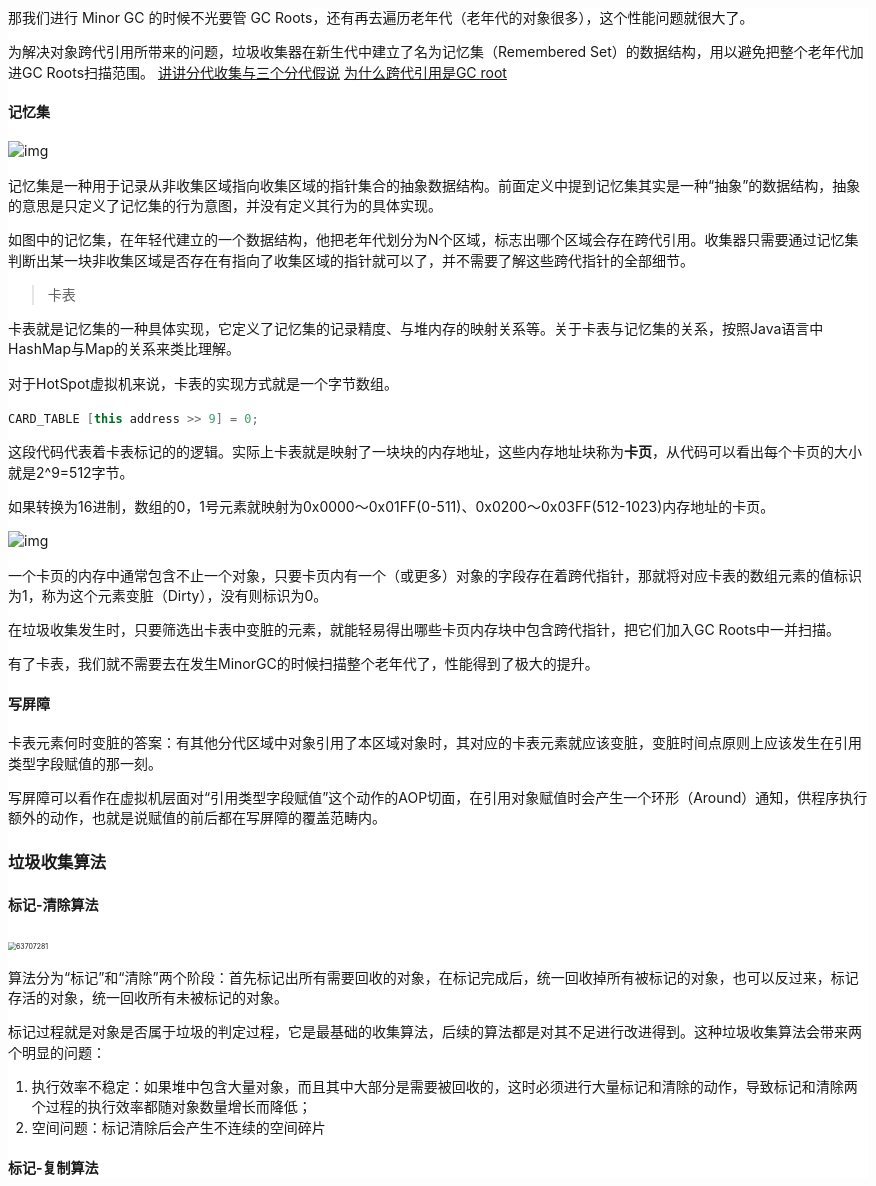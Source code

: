 那我们进行 Minor GC 的时候不光要管 GC Roots，还有再去遍历老年代（老年代的对象很多），这个性能问题就很大了。

为解决对象跨代引用所带来的问题，垃圾收集器在新生代中建立了名为记忆集（Remembered Set）的数据结构，用以避免把整个老年代加进GC Roots扫描范围。
[讲讲分代收集与三个分代假说](https://jishuin.proginn.com/p/763bfbd75988)
[为什么跨代引用是GC root](https://www.jianshu.com/p/671495682e46)

#### 记忆集

![img](https://gitee.com/StarMika/myimgs/raw/master/img/d105b2c08c384899b7b4c5436988f11b~tplv-k3u1fbpfcp-watermark.awebp)

记忆集是一种用于记录从非收集区域指向收集区域的指针集合的抽象数据结构。前面定义中提到记忆集其实是一种“抽象”的数据结构，抽象的意思是只定义了记忆集的行为意图，并没有定义其行为的具体实现。

如图中的记忆集，在年轻代建立的一个数据结构，他把老年代划分为N个区域，标志出哪个区域会存在跨代引用。收集器只需要通过记忆集判断出某一块非收集区域是否存在有指向了收集区域的指针就可以了，并不需要了解这些跨代指针的全部细节。

> 卡表

卡表就是记忆集的一种具体实现，它定义了记忆集的记录精度、与堆内存的映射关系等。关于卡表与记忆集的关系，按照Java语言中HashMap与Map的关系来类比理解。

对于HotSpot虚拟机来说，卡表的实现方式就是一个字节数组。

```java
CARD_TABLE [this address >> 9] = 0;
```

这段代码代表着卡表标记的的逻辑。实际上卡表就是映射了一块块的内存地址，这些内存地址块称为**卡页**，从代码可以看出每个卡页的大小就是2^9=512字节。

如果转换为16进制，数组的0，1号元素就映射为0x0000～0x01FF(0-511)、0x0200～0x03FF(512-1023)内存地址的卡页。

![img](https://gitee.com/StarMika/myimgs/raw/master/img/fe1c468607af4158a1ab499bb6dfab61~tplv-k3u1fbpfcp-watermark.awebp)



一个卡页的内存中通常包含不止一个对象，只要卡页内有一个（或更多）对象的字段存在着跨代指针，那就将对应卡表的数组元素的值标识为1，称为这个元素变脏（Dirty），没有则标识为0。

在垃圾收集发生时，只要筛选出卡表中变脏的元素，就能轻易得出哪些卡页内存块中包含跨代指针，把它们加入GC Roots中一并扫描。

有了卡表，我们就不需要去在发生MinorGC的时候扫描整个老年代了，性能得到了极大的提升。

#### 写屏障

卡表元素何时变脏的答案：有其他分代区域中对象引用了本区域对象时，其对应的卡表元素就应该变脏，变脏时间点原则上应该发生在引用类型字段赋值的那一刻。

写屏障可以看作在虚拟机层面对“引用类型字段赋值”这个动作的AOP切面，在引用对象赋值时会产生一个环形（Around）通知，供程序执行额外的动作，也就是说赋值的前后都在写屏障的覆盖范畴内。

### 垃圾收集算法

#### 标记-清除算法

<img src="https://gitee.com/StarMika/myimgs/raw/master/img/63707281.jpg" alt="63707281" style="zoom:50%;" />

算法分为“标记”和“清除”两个阶段：首先标记出所有需要回收的对象，在标记完成后，统一回收掉所有被标记的对象，也可以反过来，标记存活的对象，统一回收所有未被标记的对象。

标记过程就是对象是否属于垃圾的判定过程，它是最基础的收集算法，后续的算法都是对其不足进行改进得到。这种垃圾收集算法会带来两个明显的问题：

1. 执行效率不稳定：如果堆中包含大量对象，而且其中大部分是需要被回收的，这时必须进行大量标记和清除的动作，导致标记和清除两个过程的执行效率都随对象数量增长而降低；
2. 空间问题：标记清除后会产生不连续的空间碎片

#### 标记-复制算法
